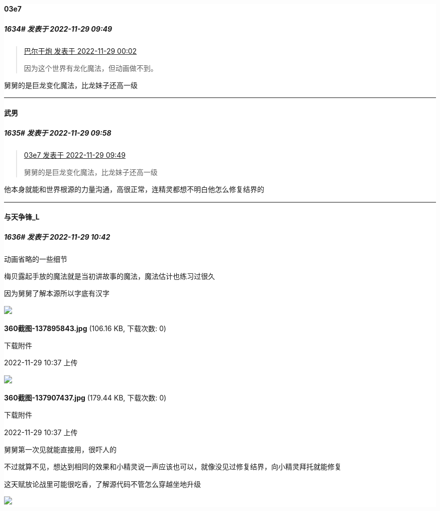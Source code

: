 ####  03e7  
##### 1634#       发表于 2022-11-29 09:49

<blockquote><a href="httphttps://bbs.saraba1st.com/2b/forum.php?mod=redirect&amp;goto=findpost&amp;pid=58669678&amp;ptid=2010578" target="_blank">巴尔干炮 发表于 2022-11-29 00:02</a>

因为这个世界有龙化魔法，但动画做不到。</blockquote>
舅舅的是巨龙变化魔法，比龙妹子还高一级



*****

####  武男  
##### 1635#       发表于 2022-11-29 09:58

<blockquote><a href="httphttps://bbs.saraba1st.com/2b/forum.php?mod=redirect&amp;goto=findpost&amp;pid=58672818&amp;ptid=2010578" target="_blank">03e7 发表于 2022-11-29 09:49</a>

舅舅的是巨龙变化魔法，比龙妹子还高一级</blockquote>
他本身就能和世界根源的力量沟通，高很正常，连精灵都想不明白他怎么修复结界的



*****

####  与天争锋_L  
##### 1636#       发表于 2022-11-29 10:42

动画省略的一些细节

梅贝露起手放的魔法就是当初讲故事的魔法，魔法估计也练习过很久

因为舅舅了解本源所以字底有汉字

<img src="https://img.saraba1st.com/forum/202211/29/103726t806xk1fxa81nz14.jpg" referrerpolicy="no-referrer">

<strong>360截图-137895843.jpg</strong> (106.16 KB, 下载次数: 0)

下载附件

2022-11-29 10:37 上传

<img src="https://img.saraba1st.com/forum/202211/29/103726g0ind40pnhtbcbbh.jpg" referrerpolicy="no-referrer">

<strong>360截图-137907437.jpg</strong> (179.44 KB, 下载次数: 0)

下载附件

2022-11-29 10:37 上传

舅舅第一次见就能直接用，很吓人的

不过就算不见，想达到相同的效果和小精灵说一声应该也可以，就像没见过修复结界，向小精灵拜托就能修复

这天赋放论战里可能很吃香，了解源代码不管怎么穿越坐地升级

<img src="https://img.saraba1st.com/forum/202211/29/103726c91cjc1w12uutjpg.jpg" referrerpolicy="no-referrer">
